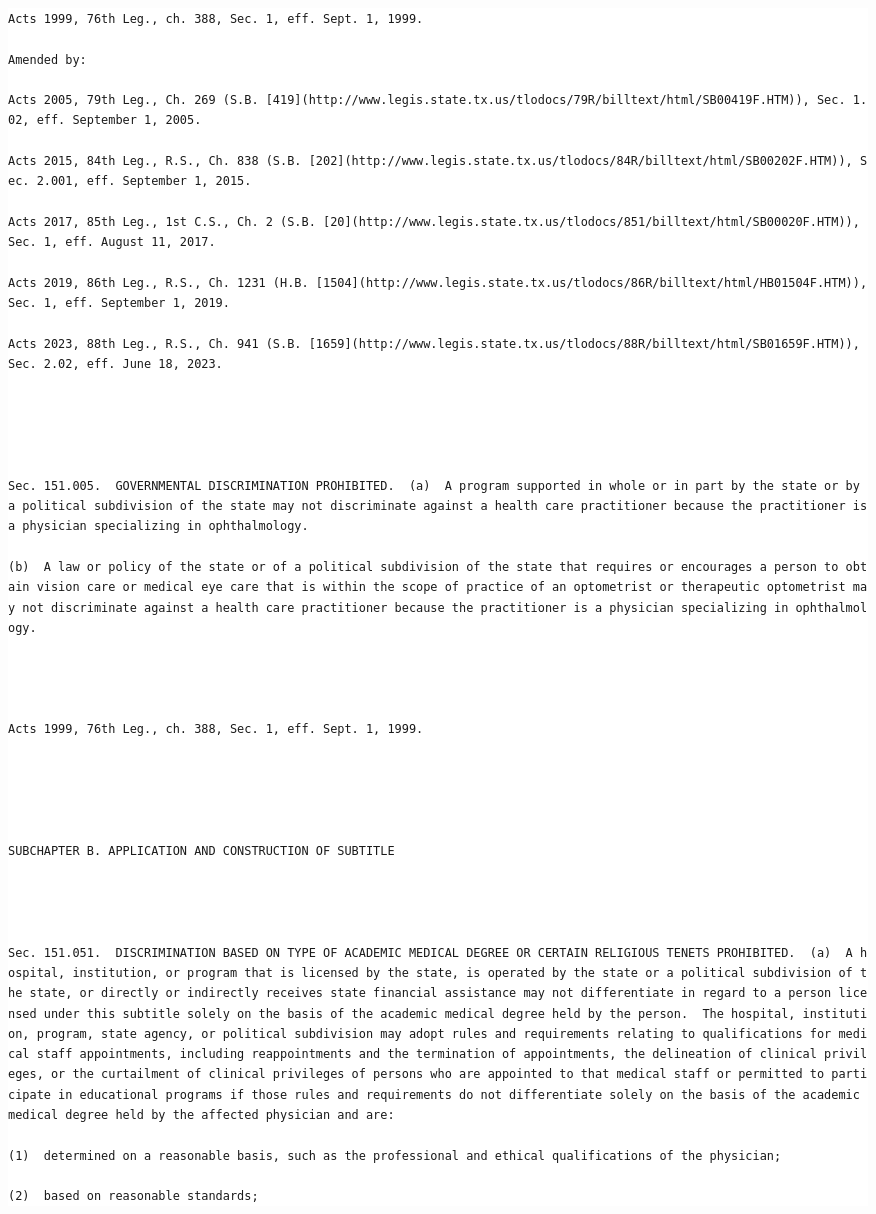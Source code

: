     
    
    
    Acts 1999, 76th Leg., ch. 388, Sec. 1, eff. Sept. 1, 1999.
    
    Amended by: 
    
    Acts 2005, 79th Leg., Ch. 269 (S.B. [419](http://www.legis.state.tx.us/tlodocs/79R/billtext/html/SB00419F.HTM)), Sec. 1.02, eff. September 1, 2005.
    
    Acts 2015, 84th Leg., R.S., Ch. 838 (S.B. [202](http://www.legis.state.tx.us/tlodocs/84R/billtext/html/SB00202F.HTM)), Sec. 2.001, eff. September 1, 2015.
    
    Acts 2017, 85th Leg., 1st C.S., Ch. 2 (S.B. [20](http://www.legis.state.tx.us/tlodocs/851/billtext/html/SB00020F.HTM)), Sec. 1, eff. August 11, 2017.
    
    Acts 2019, 86th Leg., R.S., Ch. 1231 (H.B. [1504](http://www.legis.state.tx.us/tlodocs/86R/billtext/html/HB01504F.HTM)), Sec. 1, eff. September 1, 2019.
    
    Acts 2023, 88th Leg., R.S., Ch. 941 (S.B. [1659](http://www.legis.state.tx.us/tlodocs/88R/billtext/html/SB01659F.HTM)), Sec. 2.02, eff. June 18, 2023.
    
    
    
    
    
    Sec. 151.005.  GOVERNMENTAL DISCRIMINATION PROHIBITED.  (a)  A program supported in whole or in part by the state or by a political subdivision of the state may not discriminate against a health care practitioner because the practitioner is a physician specializing in ophthalmology.
    
    (b)  A law or policy of the state or of a political subdivision of the state that requires or encourages a person to obtain vision care or medical eye care that is within the scope of practice of an optometrist or therapeutic optometrist may not discriminate against a health care practitioner because the practitioner is a physician specializing in ophthalmology.
    
    
    
    
    Acts 1999, 76th Leg., ch. 388, Sec. 1, eff. Sept. 1, 1999.
    
    
    
    
    
    SUBCHAPTER B. APPLICATION AND CONSTRUCTION OF SUBTITLE
    
      
    
    
    Sec. 151.051.  DISCRIMINATION BASED ON TYPE OF ACADEMIC MEDICAL DEGREE OR CERTAIN RELIGIOUS TENETS PROHIBITED.  (a)  A hospital, institution, or program that is licensed by the state, is operated by the state or a political subdivision of the state, or directly or indirectly receives state financial assistance may not differentiate in regard to a person licensed under this subtitle solely on the basis of the academic medical degree held by the person.  The hospital, institution, program, state agency, or political subdivision may adopt rules and requirements relating to qualifications for medical staff appointments, including reappointments and the termination of appointments, the delineation of clinical privileges, or the curtailment of clinical privileges of persons who are appointed to that medical staff or permitted to participate in educational programs if those rules and requirements do not differentiate solely on the basis of the academic medical degree held by the affected physician and are:
    
    (1)  determined on a reasonable basis, such as the professional and ethical qualifications of the physician;
    
    (2)  based on reasonable standards;
    